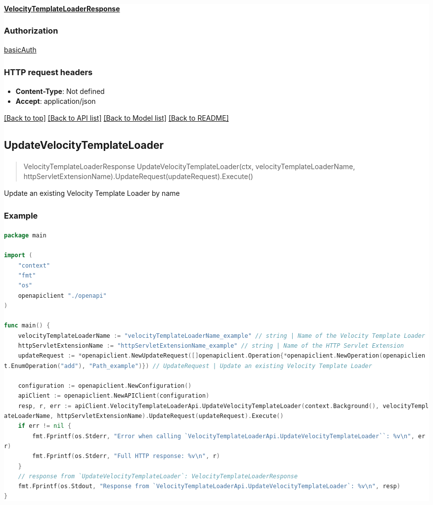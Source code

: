 [**VelocityTemplateLoaderResponse**](VelocityTemplateLoaderResponse.md)

### Authorization

[basicAuth](../README.md#basicAuth)

### HTTP request headers

- **Content-Type**: Not defined
- **Accept**: application/json

[[Back to top]](#) [[Back to API list]](../README.md#documentation-for-api-endpoints)
[[Back to Model list]](../README.md#documentation-for-models)
[[Back to README]](../README.md)


## UpdateVelocityTemplateLoader

> VelocityTemplateLoaderResponse UpdateVelocityTemplateLoader(ctx, velocityTemplateLoaderName, httpServletExtensionName).UpdateRequest(updateRequest).Execute()

Update an existing Velocity Template Loader by name

### Example

```go
package main

import (
    "context"
    "fmt"
    "os"
    openapiclient "./openapi"
)

func main() {
    velocityTemplateLoaderName := "velocityTemplateLoaderName_example" // string | Name of the Velocity Template Loader
    httpServletExtensionName := "httpServletExtensionName_example" // string | Name of the HTTP Servlet Extension
    updateRequest := *openapiclient.NewUpdateRequest([]openapiclient.Operation{*openapiclient.NewOperation(openapiclient.EnumOperation("add"), "Path_example")}) // UpdateRequest | Update an existing Velocity Template Loader

    configuration := openapiclient.NewConfiguration()
    apiClient := openapiclient.NewAPIClient(configuration)
    resp, r, err := apiClient.VelocityTemplateLoaderApi.UpdateVelocityTemplateLoader(context.Background(), velocityTemplateLoaderName, httpServletExtensionName).UpdateRequest(updateRequest).Execute()
    if err != nil {
        fmt.Fprintf(os.Stderr, "Error when calling `VelocityTemplateLoaderApi.UpdateVelocityTemplateLoader``: %v\n", err)
        fmt.Fprintf(os.Stderr, "Full HTTP response: %v\n", r)
    }
    // response from `UpdateVelocityTemplateLoader`: VelocityTemplateLoaderResponse
    fmt.Fprintf(os.Stdout, "Response from `VelocityTemplateLoaderApi.UpdateVelocityTemplateLoader`: %v\n", resp)
}
```
